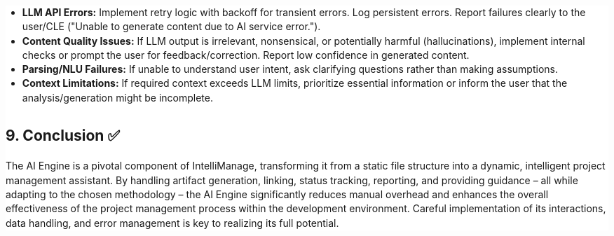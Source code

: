 *   **LLM API Errors:** Implement retry logic with backoff for transient errors. Log persistent errors. Report failures clearly to the user/CLE ("Unable to generate content due to AI service error.").
*   **Content Quality Issues:** If LLM output is irrelevant, nonsensical, or potentially harmful (hallucinations), implement internal checks or prompt the user for feedback/correction. Report low confidence in generated content.
*   **Parsing/NLU Failures:** If unable to understand user intent, ask clarifying questions rather than making assumptions.
*   **Context Limitations:** If required context exceeds LLM limits, prioritize essential information or inform the user that the analysis/generation might be incomplete.

## 9. Conclusion ✅

The AI Engine is a pivotal component of IntelliManage, transforming it from a static file structure into a dynamic, intelligent project management assistant. By handling artifact generation, linking, status tracking, reporting, and providing guidance – all while adapting to the chosen methodology – the AI Engine significantly reduces manual overhead and enhances the overall effectiveness of the project management process within the development environment. Careful implementation of its interactions, data handling, and error management is key to realizing its full potential.
